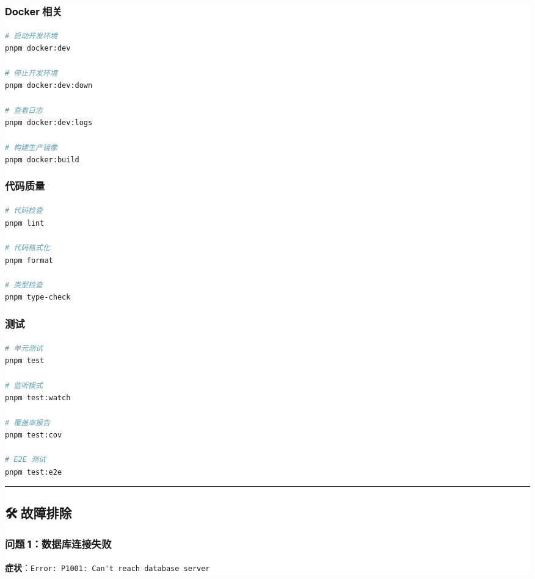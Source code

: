 ### Docker 相关

```bash
# 启动开发环境
pnpm docker:dev

# 停止开发环境
pnpm docker:dev:down

# 查看日志
pnpm docker:dev:logs

# 构建生产镜像
pnpm docker:build
```

### 代码质量

```bash
# 代码检查
pnpm lint

# 代码格式化
pnpm format

# 类型检查
pnpm type-check
```

### 测试

```bash
# 单元测试
pnpm test

# 监听模式
pnpm test:watch

# 覆盖率报告
pnpm test:cov

# E2E 测试
pnpm test:e2e
```

---

## 🛠️ 故障排除

### 问题 1：数据库连接失败

**症状**：`Error: P1001: Can't reach database server`
